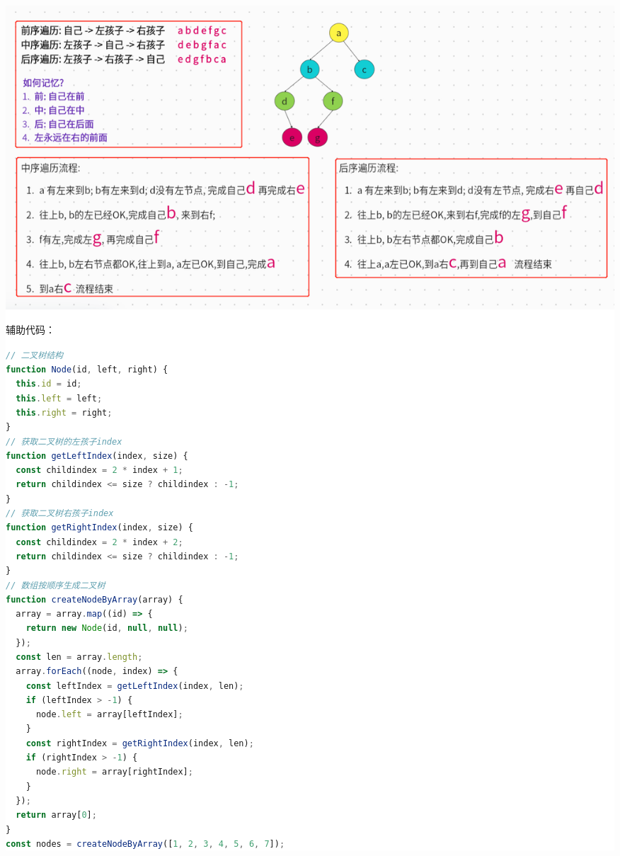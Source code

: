 <img width="100%" src="../imgs/suanfa/14.png"/>

辅助代码：

```js
// 二叉树结构
function Node(id, left, right) {
  this.id = id;
  this.left = left;
  this.right = right;
}
// 获取二叉树的左孩子index
function getLeftIndex(index, size) {
  const childindex = 2 * index + 1;
  return childindex <= size ? childindex : -1;
}
// 获取二叉树右孩子index
function getRightIndex(index, size) {
  const childindex = 2 * index + 2;
  return childindex <= size ? childindex : -1;
}
// 数组按顺序生成二叉树
function createNodeByArray(array) {
  array = array.map((id) => {
    return new Node(id, null, null);
  });
  const len = array.length;
  array.forEach((node, index) => {
    const leftIndex = getLeftIndex(index, len);
    if (leftIndex > -1) {
      node.left = array[leftIndex];
    }
    const rightIndex = getRightIndex(index, len);
    if (rightIndex > -1) {
      node.right = array[rightIndex];
    }
  });
  return array[0];
}
const nodes = createNodeByArray([1, 2, 3, 4, 5, 6, 7]);
```
